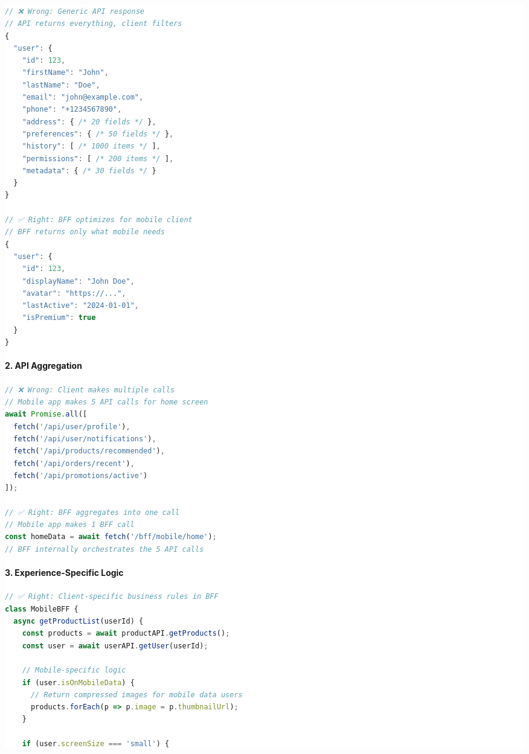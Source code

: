 ```javascript
// ❌ Wrong: Generic API response
// API returns everything, client filters
{
  "user": {
    "id": 123,
    "firstName": "John",
    "lastName": "Doe",
    "email": "john@example.com",
    "phone": "+1234567890",
    "address": { /* 20 fields */ },
    "preferences": { /* 50 fields */ },
    "history": [ /* 1000 items */ ],
    "permissions": [ /* 200 items */ ],
    "metadata": { /* 30 fields */ }
  }
}

// ✅ Right: BFF optimizes for mobile client
// BFF returns only what mobile needs
{
  "user": {
    "id": 123,
    "displayName": "John Doe",
    "avatar": "https://...",
    "lastActive": "2024-01-01",
    "isPremium": true
  }
}
```

#### 2. API Aggregation

```javascript
// ❌ Wrong: Client makes multiple calls
// Mobile app makes 5 API calls for home screen
await Promise.all([
  fetch('/api/user/profile'),
  fetch('/api/user/notifications'),
  fetch('/api/products/recommended'),
  fetch('/api/orders/recent'),
  fetch('/api/promotions/active')
]);

// ✅ Right: BFF aggregates into one call
// Mobile app makes 1 BFF call
const homeData = await fetch('/bff/mobile/home');
// BFF internally orchestrates the 5 API calls
```

#### 3. Experience-Specific Logic

```javascript
// ✅ Right: Client-specific business rules in BFF
class MobileBFF {
  async getProductList(userId) {
    const products = await productAPI.getProducts();
    const user = await userAPI.getUser(userId);
    
    // Mobile-specific logic
    if (user.isOnMobileData) {
      // Return compressed images for mobile data users
      products.forEach(p => p.image = p.thumbnailUrl);
    }
    
    if (user.screenSize === 'small') {
```